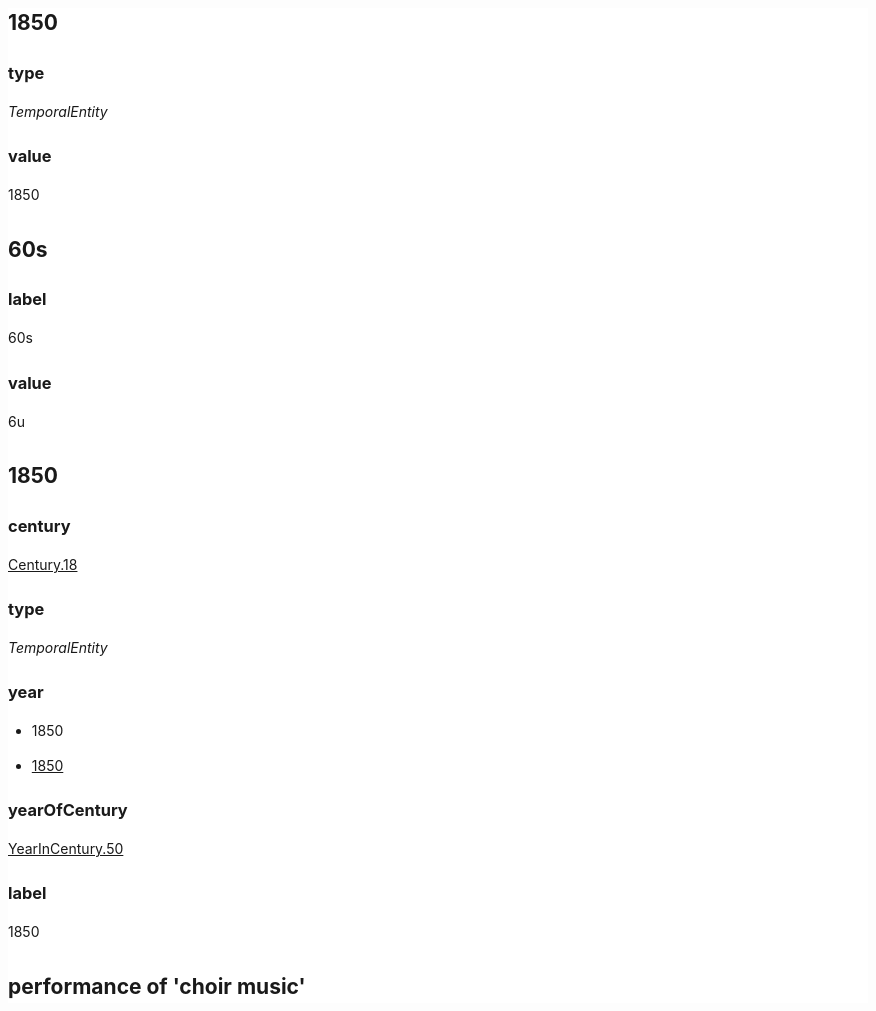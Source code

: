 ## 1850

### type


*TemporalEntity*

### value


1850

## 60s

### label


60s

### value


6u

## 1850

### century


[Century.18](#Century.18)

### type


*TemporalEntity*

### year

 - 1850

 - [1850](#1850)

### yearOfCentury


[YearInCentury.50](#YearInCentury.50)

### label


1850

## performance of 'choir music'
